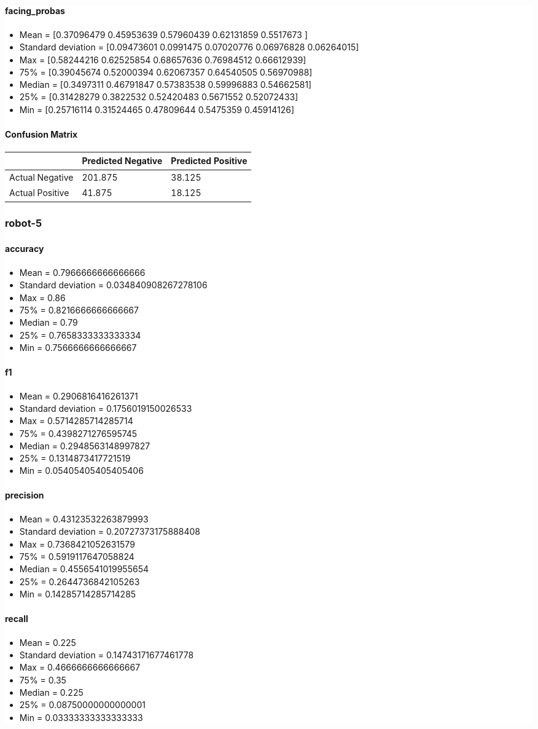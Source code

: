 #### facing_probas
- Mean = [0.37096479 0.45953639 0.57960439 0.62131859 0.5517673 ]
- Standard deviation = [0.09473601 0.0991475  0.07020776 0.06976828 0.06264015]
- Max = [0.58244216 0.62525854 0.68657636 0.76984512 0.66612939]
- 75% = [0.39045674 0.52000394 0.62067357 0.64540505 0.56970988]
- Median = [0.3497311  0.46791847 0.57383538 0.59996883 0.54662581]
- 25% = [0.31428279 0.3822532  0.52420483 0.5671552  0.52072433]
- Min = [0.25716114 0.31524465 0.47809644 0.5475359  0.45914126]

#### Confusion Matrix
|  | Predicted Negative | Predicted Positive |
| --- | --- | --- |
| Actual Negative | 201.875 | 38.125 |
| Actual Positive | 41.875 | 18.125 |

### robot-5
#### accuracy
- Mean = 0.7966666666666666
- Standard deviation = 0.034840908267278106
- Max = 0.86
- 75% = 0.8216666666666667
- Median = 0.79
- 25% = 0.7658333333333334
- Min = 0.7566666666666667

#### f1
- Mean = 0.2906816416261371
- Standard deviation = 0.1756019150026533
- Max = 0.5714285714285714
- 75% = 0.4398271276595745
- Median = 0.2948563148997827
- 25% = 0.1314873417721519
- Min = 0.05405405405405406

#### precision
- Mean = 0.43123532263879993
- Standard deviation = 0.20727373175888408
- Max = 0.7368421052631579
- 75% = 0.5919117647058824
- Median = 0.4556541019955654
- 25% = 0.2644736842105263
- Min = 0.14285714285714285

#### recall
- Mean = 0.225
- Standard deviation = 0.14743171677461778
- Max = 0.4666666666666667
- 75% = 0.35
- Median = 0.225
- 25% = 0.08750000000000001
- Min = 0.03333333333333333
